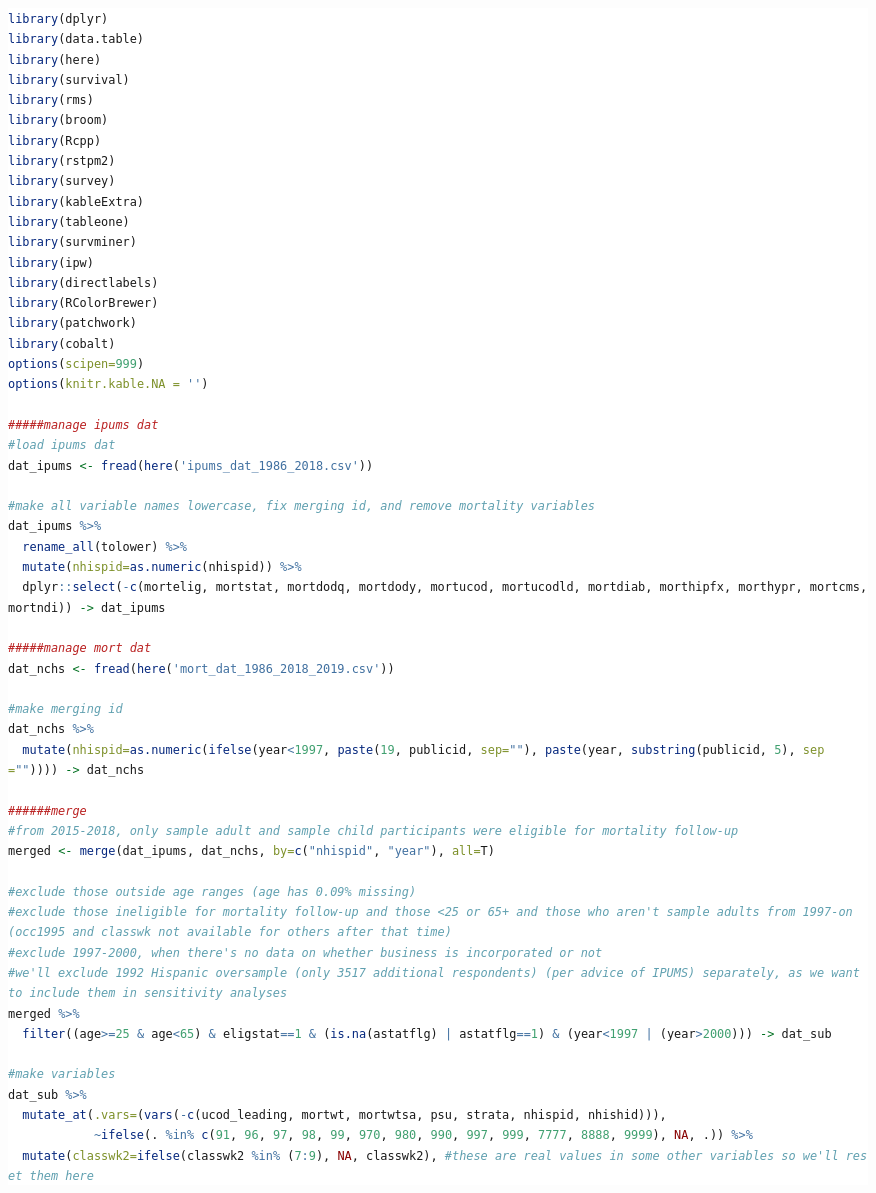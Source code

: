 



```r
library(dplyr)
library(data.table)
library(here)
library(survival)
library(rms)
library(broom)
library(Rcpp)
library(rstpm2)
library(survey)
library(kableExtra)
library(tableone)
library(survminer)
library(ipw)
library(directlabels)
library(RColorBrewer)
library(patchwork)
library(cobalt)
options(scipen=999)
options(knitr.kable.NA = '')

#####manage ipums dat
#load ipums dat
dat_ipums <- fread(here('ipums_dat_1986_2018.csv'))

#make all variable names lowercase, fix merging id, and remove mortality variables
dat_ipums %>%
  rename_all(tolower) %>%
  mutate(nhispid=as.numeric(nhispid)) %>%
  dplyr::select(-c(mortelig, mortstat, mortdodq, mortdody, mortucod, mortucodld, mortdiab, morthipfx, morthypr, mortcms, mortndi)) -> dat_ipums

#####manage mort dat
dat_nchs <- fread(here('mort_dat_1986_2018_2019.csv'))

#make merging id
dat_nchs %>%
  mutate(nhispid=as.numeric(ifelse(year<1997, paste(19, publicid, sep=""), paste(year, substring(publicid, 5), sep="")))) -> dat_nchs

######merge
#from 2015-2018, only sample adult and sample child participants were eligible for mortality follow-up
merged <- merge(dat_ipums, dat_nchs, by=c("nhispid", "year"), all=T)

#exclude those outside age ranges (age has 0.09% missing)
#exclude those ineligible for mortality follow-up and those <25 or 65+ and those who aren't sample adults from 1997-on (occ1995 and classwk not available for others after that time)
#exclude 1997-2000, when there's no data on whether business is incorporated or not
#we'll exclude 1992 Hispanic oversample (only 3517 additional respondents) (per advice of IPUMS) separately, as we want to include them in sensitivity analyses
merged %>%
  filter((age>=25 & age<65) & eligstat==1 & (is.na(astatflg) | astatflg==1) & (year<1997 | (year>2000))) -> dat_sub

#make variables
dat_sub %>%
  mutate_at(.vars=(vars(-c(ucod_leading, mortwt, mortwtsa, psu, strata, nhispid, nhishid))),
            ~ifelse(. %in% c(91, 96, 97, 98, 99, 970, 980, 990, 997, 999, 7777, 8888, 9999), NA, .)) %>%
  mutate(classwk2=ifelse(classwk2 %in% (7:9), NA, classwk2), #these are real values in some other variables so we'll reset them here
```